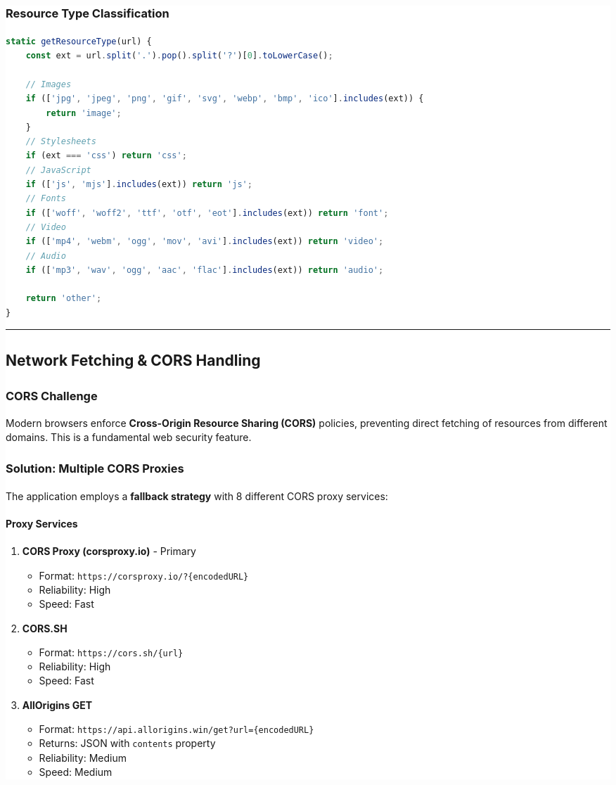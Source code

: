 ### Resource Type Classification

```javascript
static getResourceType(url) {
    const ext = url.split('.').pop().split('?')[0].toLowerCase();
    
    // Images
    if (['jpg', 'jpeg', 'png', 'gif', 'svg', 'webp', 'bmp', 'ico'].includes(ext)) {
        return 'image';
    }
    // Stylesheets
    if (ext === 'css') return 'css';
    // JavaScript
    if (['js', 'mjs'].includes(ext)) return 'js';
    // Fonts
    if (['woff', 'woff2', 'ttf', 'otf', 'eot'].includes(ext)) return 'font';
    // Video
    if (['mp4', 'webm', 'ogg', 'mov', 'avi'].includes(ext)) return 'video';
    // Audio
    if (['mp3', 'wav', 'ogg', 'aac', 'flac'].includes(ext)) return 'audio';
    
    return 'other';
}
```

---

## Network Fetching & CORS Handling

### CORS Challenge

Modern browsers enforce **Cross-Origin Resource Sharing (CORS)** policies, preventing direct fetching of resources from different domains. This is a fundamental web security feature.

### Solution: Multiple CORS Proxies

The application employs a **fallback strategy** with 8 different CORS proxy services:

#### Proxy Services

1. **CORS Proxy (corsproxy.io)** - Primary
   - Format: `https://corsproxy.io/?{encodedURL}`
   - Reliability: High
   - Speed: Fast

2. **CORS.SH**
   - Format: `https://cors.sh/{url}`
   - Reliability: High
   - Speed: Fast

3. **AllOrigins GET**
   - Format: `https://api.allorigins.win/get?url={encodedURL}`
   - Returns: JSON with `contents` property
   - Reliability: Medium
   - Speed: Medium
